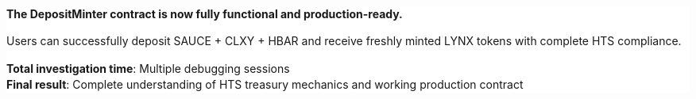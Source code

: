 **The DepositMinter contract is now fully functional and production-ready.**

Users can successfully deposit SAUCE + CLXY + HBAR and receive freshly minted LYNX tokens with complete HTS compliance.

**Total investigation time**: Multiple debugging sessions  
**Final result**: Complete understanding of HTS treasury mechanics and working production contract 